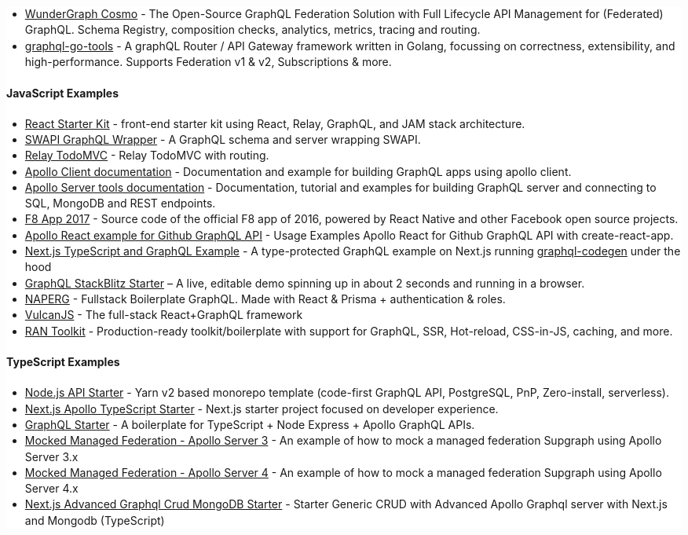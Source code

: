 - [WunderGraph Cosmo](https://github.com/wundergraph/cosmo) - The Open-Source GraphQL Federation Solution with Full Lifecycle API Management for (Federated) GraphQL. Schema Registry, composition checks, analytics, metrics, tracing and routing.
- [graphql-go-tools](https://github.com/wundergraph/graphql-go-tools) - A graphQL Router / API Gateway framework written in Golang, focussing on correctness, extensibility, and high-performance. Supports Federation v1 & v2, Subscriptions & more.

<a name="js-example" />

#### JavaScript Examples

- [React Starter Kit](https://github.com/kriasoft/react-starter-kit) - front-end starter kit using React, Relay, GraphQL, and JAM stack architecture.
- [SWAPI GraphQL Wrapper](https://github.com/graphql/swapi-graphql) - A GraphQL schema and server wrapping SWAPI.
- [Relay TodoMVC](https://github.com/taion/relay-todomvc) - Relay TodoMVC with routing.
- [Apollo Client documentation](https://www.apollographql.com/docs/react) - Documentation and example for building GraphQL apps using apollo client.
- [Apollo Server tools documentation](https://www.apollographql.com/docs/apollo-server/) - Documentation, tutorial and examples for building GraphQL server and connecting to SQL, MongoDB and REST endpoints.
- [F8 App 2017](https://github.com/fbsamples/f8app) - Source code of the official F8 app of 2016, powered by React Native and other Facebook open source projects.
- [Apollo React example for Github GraphQL API](https://github.com/katopz/react-apollo-graphql-github-example) - Usage Examples Apollo React for Github GraphQL API with create-react-app.
- [Next.js TypeScript and GraphQL Example](https://github.com/zeit/next.js/tree/canary/examples/with-typescript-graphql) - A type-protected GraphQL example on Next.js running [graphql-codegen](https://graphql-code-generator.com/) under the hood
- [GraphQL StackBlitz Starter](https://stackblitz.com/fork/graphql) – A live, editable demo spinning up in about 2 seconds and running in a browser.
- [NAPERG](https://github.com/alan345/naperg) - Fullstack Boilerplate GraphQL. Made with React & Prisma + authentication & roles.
- [VulcanJS](http://vulcanjs.org) - The full-stack React+GraphQL framework
- [RAN Toolkit](https://github.com/sly777/ran) - Production-ready toolkit/boilerplate with support for GraphQL, SSR, Hot-reload, CSS-in-JS, caching, and more.

<a name="ts-example" />

#### TypeScript Examples

- [Node.js API Starter](https://github.com/kriasoft/nodejs-api-starter) - Yarn v2 based monorepo template (code-first GraphQL API, PostgreSQL, PnP, Zero-install, serverless).
- [Next.js Apollo TypeScript Starter](https://github.com/borisowsky/nextjs-apollo-ts-starter) - Next.js starter project focused on developer experience.
- [GraphQL Starter](https://github.com/cerino-ligutom/GraphQL-Starter) - A boilerplate for TypeScript + Node Express + Apollo GraphQL APIs.
- [Mocked Managed Federation - Apollo Server 3](https://github.com/setchy/apollo-server-3-mocked-federation) - An example of how to mock a managed federation Supgraph using Apollo Server 3.x
- [Mocked Managed Federation - Apollo Server 4](https://github.com/setchy/apollo-server-4-mocked-federation) - An example of how to mock a managed federation Supgraph using Apollo Server 4.x
- [Next.js Advanced Graphql Crud MongoDB Starter](https://github.com/idurar/starter-advanced-graphql-crud-next-js-mongodb) - Starter Generic CRUD with Advanced Apollo Graphql server with Next.js and Mongodb (TypeScript)
